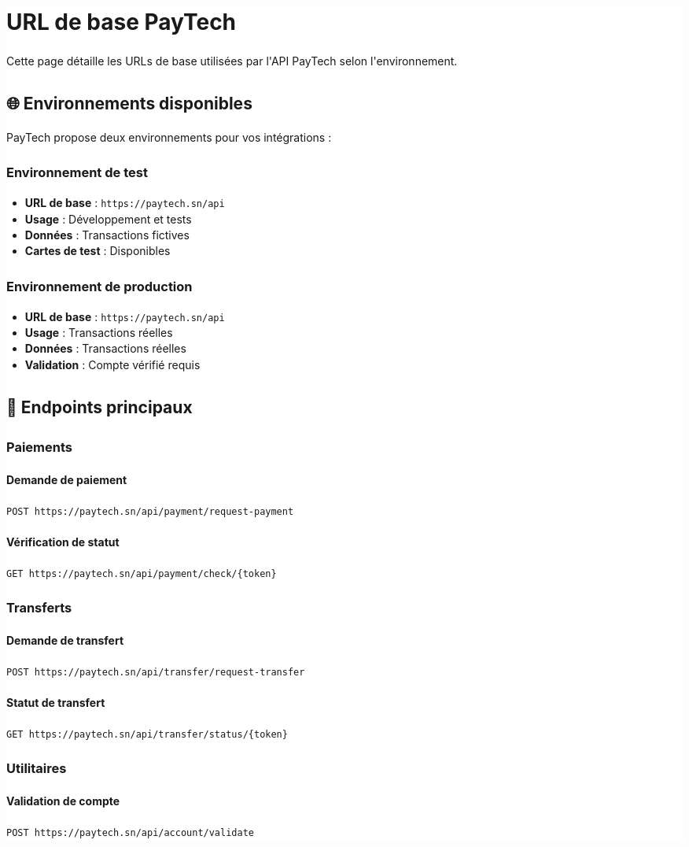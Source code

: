 # URL de base PayTech

Cette page détaille les URLs de base utilisées par l'API PayTech selon l'environnement.

## 🌐 Environnements disponibles

PayTech propose deux environnements pour vos intégrations :

### Environnement de test
- **URL de base** : `https://paytech.sn/api`
- **Usage** : Développement et tests
- **Données** : Transactions fictives
- **Cartes de test** : Disponibles

### Environnement de production
- **URL de base** : `https://paytech.sn/api`
- **Usage** : Transactions réelles
- **Données** : Transactions réelles
- **Validation** : Compte vérifié requis

## 🔗 Endpoints principaux

### Paiements

#### Demande de paiement
```
POST https://paytech.sn/api/payment/request-payment
```

#### Vérification de statut
```
GET https://paytech.sn/api/payment/check/{token}
```

### Transferts

#### Demande de transfert
```
POST https://paytech.sn/api/transfer/request-transfer
```

#### Statut de transfert
```
GET https://paytech.sn/api/transfer/status/{token}
```

### Utilitaires

#### Validation de compte
```
POST https://paytech.sn/api/account/validate
```
